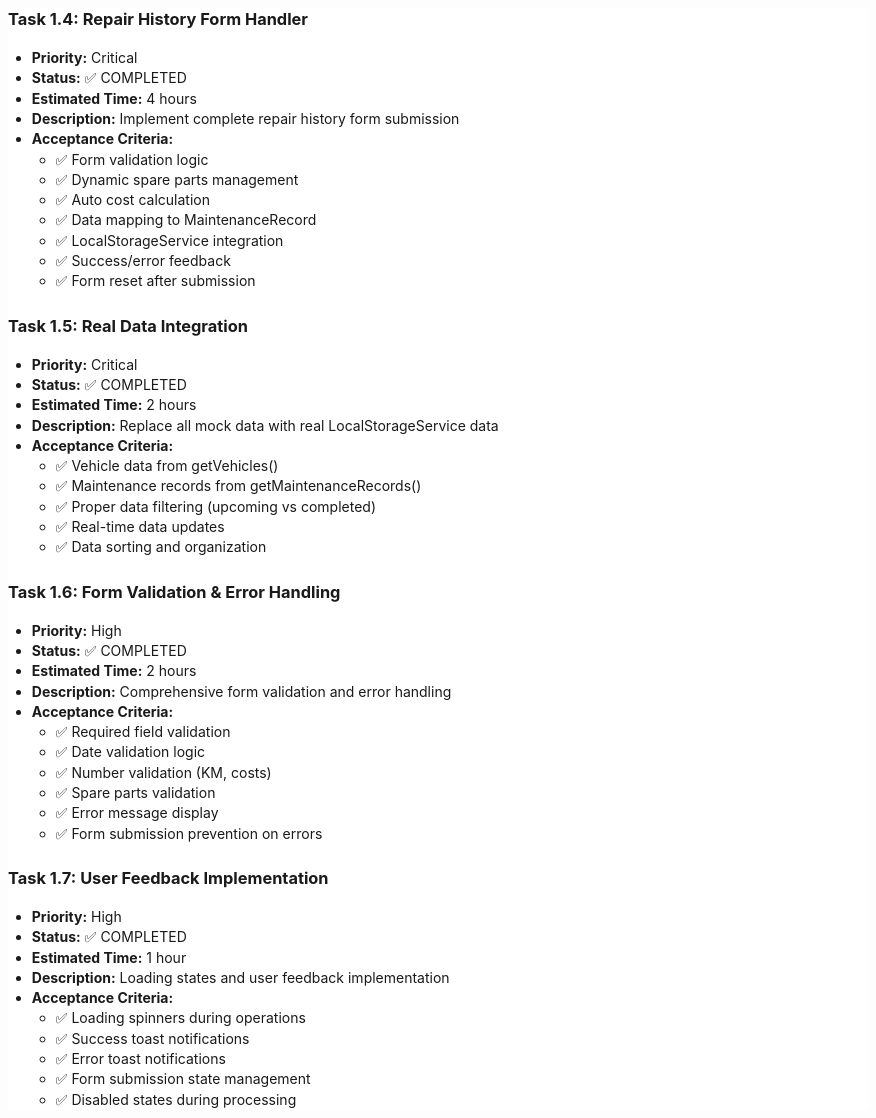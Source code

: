 ### Task 1.4: Repair History Form Handler
- **Priority:** Critical
- **Status:** ✅ COMPLETED
- **Estimated Time:** 4 hours
- **Description:** Implement complete repair history form submission
- **Acceptance Criteria:**
  - ✅ Form validation logic
  - ✅ Dynamic spare parts management
  - ✅ Auto cost calculation
  - ✅ Data mapping to MaintenanceRecord
  - ✅ LocalStorageService integration
  - ✅ Success/error feedback
  - ✅ Form reset after submission

### Task 1.5: Real Data Integration
- **Priority:** Critical
- **Status:** ✅ COMPLETED
- **Estimated Time:** 2 hours
- **Description:** Replace all mock data with real LocalStorageService data
- **Acceptance Criteria:**
  - ✅ Vehicle data from getVehicles()
  - ✅ Maintenance records from getMaintenanceRecords()
  - ✅ Proper data filtering (upcoming vs completed)
  - ✅ Real-time data updates
  - ✅ Data sorting and organization

### Task 1.6: Form Validation & Error Handling
- **Priority:** High
- **Status:** ✅ COMPLETED
- **Estimated Time:** 2 hours
- **Description:** Comprehensive form validation and error handling
- **Acceptance Criteria:**
  - ✅ Required field validation
  - ✅ Date validation logic
  - ✅ Number validation (KM, costs)
  - ✅ Spare parts validation
  - ✅ Error message display
  - ✅ Form submission prevention on errors

### Task 1.7: User Feedback Implementation
- **Priority:** High
- **Status:** ✅ COMPLETED
- **Estimated Time:** 1 hour
- **Description:** Loading states and user feedback implementation
- **Acceptance Criteria:**
  - ✅ Loading spinners during operations
  - ✅ Success toast notifications
  - ✅ Error toast notifications
  - ✅ Form submission state management
  - ✅ Disabled states during processing
